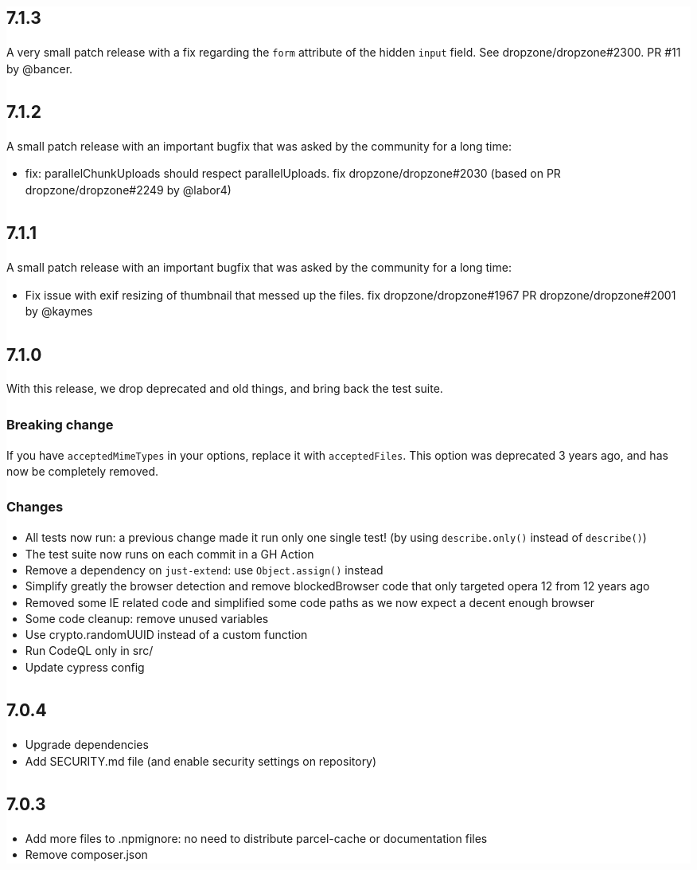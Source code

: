 ## 7.1.3

A very small patch release with a fix regarding the `form` attribute of the hidden `input` field. See dropzone/dropzone#2300. PR #11 by @bancer.

## 7.1.2

A small patch release with an important bugfix that was asked by the community for a long time:

* fix: parallelChunkUploads should respect parallelUploads. fix dropzone/dropzone#2030 (based on PR dropzone/dropzone#2249 by @labor4)

## 7.1.1

A small patch release with an important bugfix that was asked by the community for a long time:

* Fix issue with exif resizing of thumbnail that messed up the files. fix dropzone/dropzone#1967
  PR dropzone/dropzone#2001 by @kaymes

## 7.1.0

With this release, we drop deprecated and old things, and bring back the test suite.

### Breaking change

If you have `acceptedMimeTypes` in your options, replace it with `acceptedFiles`. This option was deprecated 3 years ago, and has now be completely removed.

### Changes

* All tests now run: a previous change made it run only one single test! (by using `describe.only()` instead of `describe()`)
* The test suite now runs on each commit in a GH Action
* Remove a dependency on `just-extend`: use `Object.assign()` instead
* Simplify greatly the browser detection and remove blockedBrowser code that only targeted opera 12 from 12 years ago
* Removed some IE related code and simplified some code paths as we now expect a decent enough browser
* Some code cleanup: remove unused variables
* Use crypto.randomUUID instead of a custom function
* Run CodeQL only in src/
* Update cypress config

## 7.0.4

* Upgrade dependencies
* Add SECURITY.md file (and enable security settings on repository)

## 7.0.3

* Add more files to .npmignore: no need to distribute parcel-cache or documentation files
* Remove composer.json
